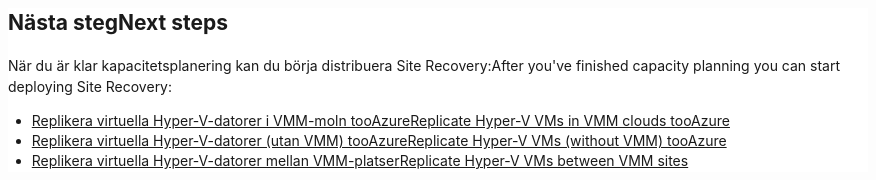 ## <a name="next-steps"></a><span data-ttu-id="ffebf-204">Nästa steg</span><span class="sxs-lookup"><span data-stu-id="ffebf-204">Next steps</span></span>

<span data-ttu-id="ffebf-205">När du är klar kapacitetsplanering kan du börja distribuera Site Recovery:</span><span class="sxs-lookup"><span data-stu-id="ffebf-205">After you've finished capacity planning you can start deploying Site Recovery:</span></span>

* [<span data-ttu-id="ffebf-206">Replikera virtuella Hyper-V-datorer i VMM-moln tooAzure</span><span class="sxs-lookup"><span data-stu-id="ffebf-206">Replicate Hyper-V VMs in VMM clouds tooAzure</span></span>](site-recovery-vmm-to-azure.md)
* [<span data-ttu-id="ffebf-207">Replikera virtuella Hyper-V-datorer (utan VMM) tooAzure</span><span class="sxs-lookup"><span data-stu-id="ffebf-207">Replicate Hyper-V VMs (without VMM) tooAzure</span></span>](site-recovery-hyper-v-site-to-azure.md)
* [<span data-ttu-id="ffebf-208">Replikera virtuella Hyper-V-datorer mellan VMM-platser</span><span class="sxs-lookup"><span data-stu-id="ffebf-208">Replicate Hyper-V VMs between VMM sites</span></span>](site-recovery-vmm-to-vmm.md)
